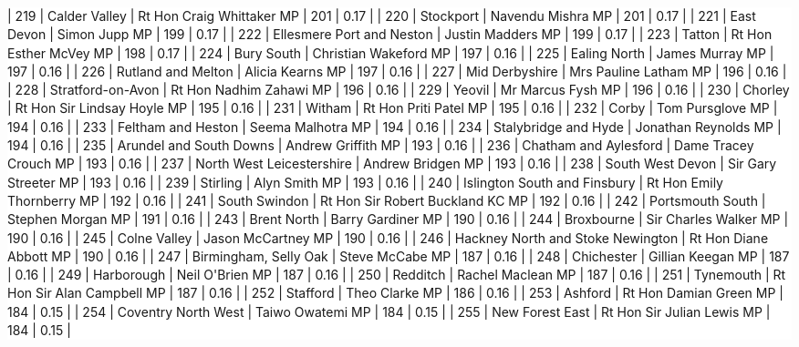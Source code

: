 | 219 | Calder Valley | Rt Hon Craig Whittaker MP | 201 | 0.17 |
| 220 | Stockport | Navendu Mishra MP | 201 | 0.17 |
| 221 | East Devon | Simon Jupp MP | 199 | 0.17 |
| 222 | Ellesmere Port and Neston | Justin Madders MP | 199 | 0.17 |
| 223 | Tatton | Rt Hon Esther McVey MP | 198 | 0.17 |
| 224 | Bury South | Christian Wakeford MP | 197 | 0.16 |
| 225 | Ealing North | James Murray MP | 197 | 0.16 |
| 226 | Rutland and Melton | Alicia Kearns MP | 197 | 0.16 |
| 227 | Mid Derbyshire | Mrs Pauline Latham MP | 196 | 0.16 |
| 228 | Stratford-on-Avon | Rt Hon Nadhim Zahawi MP | 196 | 0.16 |
| 229 | Yeovil | Mr Marcus Fysh MP | 196 | 0.16 |
| 230 | Chorley | Rt Hon Sir Lindsay Hoyle MP | 195 | 0.16 |
| 231 | Witham | Rt Hon Priti Patel MP | 195 | 0.16 |
| 232 | Corby | Tom Pursglove MP | 194 | 0.16 |
| 233 | Feltham and Heston | Seema Malhotra MP | 194 | 0.16 |
| 234 | Stalybridge and Hyde | Jonathan Reynolds MP | 194 | 0.16 |
| 235 | Arundel and South Downs | Andrew Griffith MP | 193 | 0.16 |
| 236 | Chatham and Aylesford | Dame Tracey Crouch MP | 193 | 0.16 |
| 237 | North West Leicestershire | Andrew Bridgen MP | 193 | 0.16 |
| 238 | South West Devon | Sir Gary Streeter MP | 193 | 0.16 |
| 239 | Stirling | Alyn Smith MP | 193 | 0.16 |
| 240 | Islington South and Finsbury | Rt Hon Emily Thornberry MP | 192 | 0.16 |
| 241 | South Swindon | Rt Hon Sir Robert Buckland KC MP | 192 | 0.16 |
| 242 | Portsmouth South | Stephen Morgan MP | 191 | 0.16 |
| 243 | Brent North | Barry Gardiner MP | 190 | 0.16 |
| 244 | Broxbourne | Sir Charles Walker MP | 190 | 0.16 |
| 245 | Colne Valley | Jason McCartney MP | 190 | 0.16 |
| 246 | Hackney North and Stoke Newington | Rt Hon Diane Abbott MP | 190 | 0.16 |
| 247 | Birmingham, Selly Oak | Steve McCabe MP | 187 | 0.16 |
| 248 | Chichester | Gillian Keegan MP | 187 | 0.16 |
| 249 | Harborough | Neil O'Brien MP | 187 | 0.16 |
| 250 | Redditch | Rachel Maclean MP | 187 | 0.16 |
| 251 | Tynemouth | Rt Hon Sir Alan Campbell MP | 187 | 0.16 |
| 252 | Stafford | Theo Clarke MP | 186 | 0.16 |
| 253 | Ashford | Rt Hon Damian Green MP | 184 | 0.15 |
| 254 | Coventry North West | Taiwo Owatemi MP | 184 | 0.15 |
| 255 | New Forest East | Rt Hon Sir Julian Lewis MP | 184 | 0.15 |